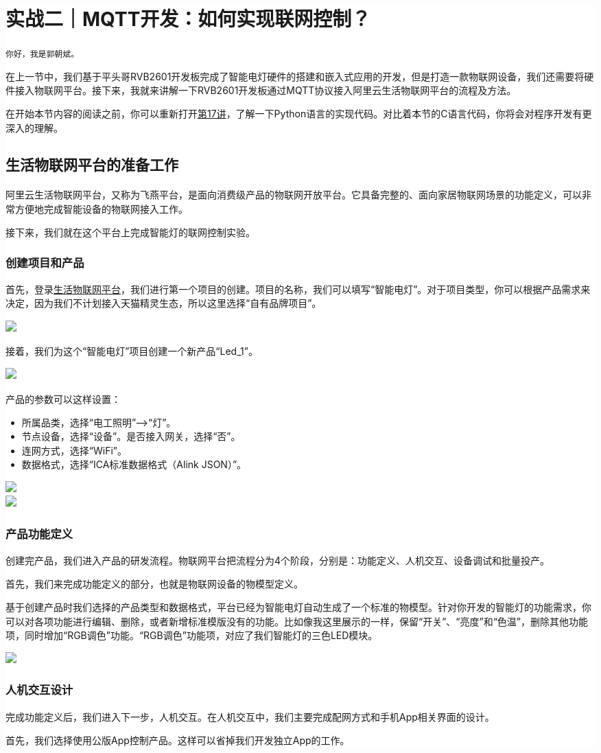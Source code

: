 # 实战二｜MQTT开发：如何实现联网控制？

    你好，我是郭朝斌。

在上一节中，我们基于平头哥RVB2601开发板完成了智能电灯硬件的搭建和嵌入式应用的开发，但是打造一款物联网设备，我们还需要将硬件接入物联网平台。接下来，我就来讲解一下RVB2601开发板通过MQTT协议接入阿里云生活物联网平台的流程及方法。

在开始本节内容的阅读之前，你可以重新打开[第17讲](https://time.geekbang.org/column/article/322528)，了解一下Python语言的实现代码。对比着本节的C语言代码，你将会对程序开发有更深入的理解。

## 生活物联网平台的准备工作

阿里云生活物联网平台，又称为飞燕平台，是面向消费级产品的物联网开放平台。它具备完整的、面向家居物联网场景的功能定义，可以非常方便地完成智能设备的物联网接入工作。

接下来，我们就在这个平台上完成智能灯的联网控制实验。

### 创建项目和产品

首先，登录[生活物联网平台](https://living.aliyun.com)，我们进行第一个项目的创建。项目的名称，我们可以填写“智能电灯”。对于项目类型，你可以根据产品需求来决定，因为我们不计划接入天猫精灵生态，所以这里选择“自有品牌项目”。

![](https://static001.geekbang.org/resource/image/e8/1c/e8c304c43ed2yyd0ac86c8b1ca50ff1c.png?wh=1014x754)

接着，我们为这个“智能电灯”项目创建一个新产品“Led\_1”。

![](https://static001.geekbang.org/resource/image/15/be/15fac49fc02321208fc2c7e7f08d13be.png?wh=1858x554)

产品的参数可以这样设置：

*   所属品类，选择“电工照明”–>“灯”。
*   节点设备，选择“设备”。是否接入网关，选择“否”。
*   连网方式，选择“WiFi”。
*   数据格式，选择“ICA标准数据格式（Alink JSON）”。

![](https://static001.geekbang.org/resource/image/3b/72/3b07a69c927e1044ac15c4fd9fb02c72.png?wh=1220x1062)  
![](https://static001.geekbang.org/resource/image/25/4b/25275157ebd091863bb2f6f79063a04b.png?wh=1220x892)

### 产品功能定义

创建完产品，我们进入产品的研发流程。物联网平台把流程分为4个阶段，分别是：功能定义、人机交互、设备调试和批量投产。

首先，我们来完成功能定义的部分，也就是物联网设备的物模型定义。

基于创建产品时我们选择的产品类型和数据格式，平台已经为智能电灯自动生成了一个标准的物模型。针对你开发的智能灯的功能需求，你可以对各项功能进行编辑、删除，或者新增标准模版没有的功能。比如像我这里展示的一样，保留“开关”、“亮度”和“色温”，删除其他功能项，同时增加“RGB调色”功能。“RGB调色”功能项，对应了我们智能灯的三色LED模块。

![](https://static001.geekbang.org/resource/image/9c/87/9cc88d1efafd17b3df580c9beb9b9e87.png?wh=1752x968)

### 人机交互设计

完成功能定义后，我们进入下一步，人机交互。在人机交互中，我们主要完成配网方式和手机App相关界面的设计。

首先，我们选择使用公版App控制产品。这样可以省掉我们开发独立App的工作。
